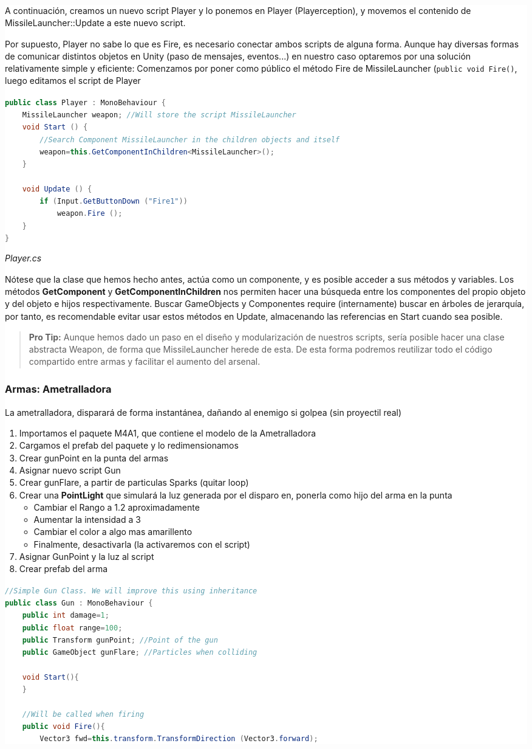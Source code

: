 A continuación, creamos un nuevo script Player y lo ponemos en Player (Playerception), y movemos el contenido de MissileLauncher::Update a este nuevo script.

Por supuesto, Player no sabe lo que es Fire, es necesario conectar ambos scripts de alguna forma. Aunque hay diversas formas de comunicar distintos objetos en Unity (paso de mensajes, eventos...) en nuestro caso optaremos por una solución relativamente simple y eficiente: 
Comenzamos por poner como público el método Fire de MissileLauncher (`public void Fire()`, luego editamos el script de Player

```C#
public class Player : MonoBehaviour {
	MissileLauncher weapon; //Will store the script MissileLauncher
	void Start () {
		//Search Component MissileLauncher in the children objects and itself
		weapon=this.GetComponentInChildren<MissileLauncher>();
	}

	void Update () {
		if (Input.GetButtonDown ("Fire1"))
			weapon.Fire ();
	}
}
```
_Player.cs_

Nótese que la clase que hemos hecho antes,  actúa como un componente, y es posible acceder a sus métodos y variables. Los métodos **GetComponent** y **GetComponentInChildren** nos permiten hacer una búsqueda entre los componentes del propio objeto y del objeto e hijos respectivamente. Buscar GameObjects y Componentes require (internamente) buscar en árboles de jerarquía, por tanto, es recomendable evitar usar estos métodos en Update, almacenando las referencias en Start cuando sea posible.

> **Pro Tip:** Aunque hemos dado un paso en el diseño y modularización de nuestros scripts, sería posible hacer una clase abstracta Weapon, de forma que MissileLauncher herede de esta. De esta forma podremos reutilizar todo el código compartido entre armas y facilitar el aumento del arsenal.


### Armas: Ametralladora
La ametralladora, disparará de forma instantánea, dañando al enemigo si golpea (sin proyectil real)

1. Importamos el paquete M4A1, que contiene el modelo de la Ametralladora
2. Cargamos el prefab del paquete y lo redimensionamos
3. Crear gunPoint en la punta del armas
4. Asignar nuevo script Gun
5. Crear gunFlare, a partir de particulas Sparks (quitar loop)
6. Crear una **PointLight** que simulará la luz generada por el disparo en, ponerla como hijo del arma en la punta
    * Cambiar el Rango a 1.2 aproximadamente
    * Aumentar la intensidad a 3
    * Cambiar el color a algo mas amarillento
    * Finalmente, desactivarla (la activaremos con el script)
7. Asignar GunPoint y la luz al script
8. Crear prefab del arma

```C#
//Simple Gun Class. We will improve this using inheritance
public class Gun : MonoBehaviour {
	public int damage=1;
	public float range=100;
	public Transform gunPoint; //Point of the gun
	public GameObject gunFlare; //Particles when colliding
    
    void Start(){
    }

	//Will be called when firing
	public void Fire(){
    	Vector3 fwd=this.transform.TransformDirection (Vector3.forward);
```
